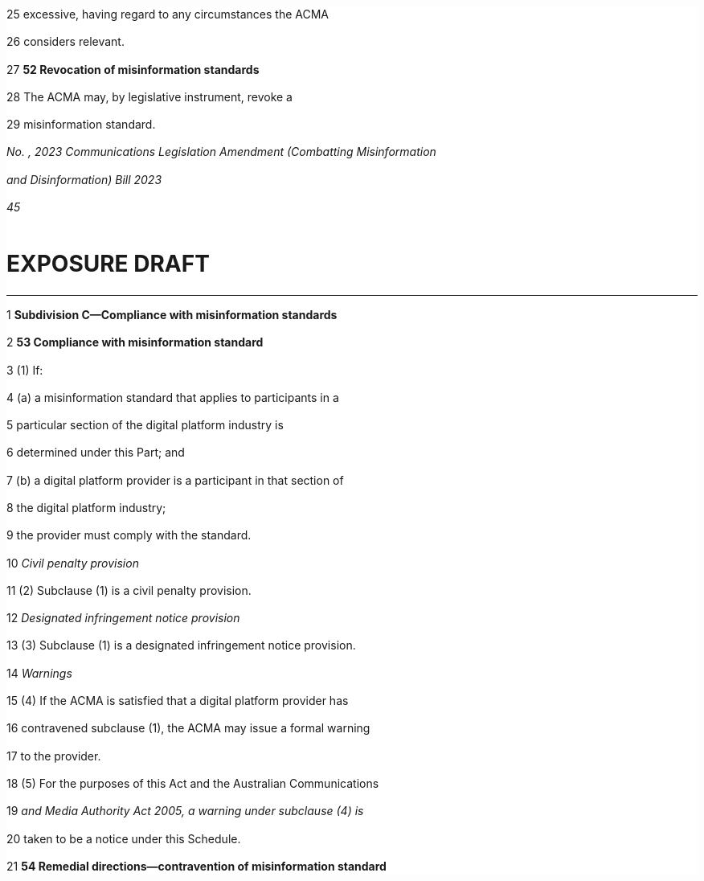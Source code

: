 25 excessive, having regard to any circumstances the ACMA

26 considers relevant.

27 **52 Revocation of misinformation standards**

28 The ACMA may, by legislative instrument, revoke a

29 misinformation standard.


_No.  , 2023_ _Communications Legislation Amendment (Combatting Misinformation_

_and Disinformation) Bill 2023_


_45_


# EXPOSURE DRAFT


-----

1 **Subdivision C—Compliance with misinformation standards**

2 **53 Compliance with misinformation standard**

3 (1) If:

4 (a) a misinformation standard that applies to participants in a

5 particular section of the digital platform industry is

6 determined under this Part; and

7 (b) a digital platform provider is a participant in that section of

8 the digital platform industry;

9 the provider must comply with the standard.

10 _Civil penalty provision_

11 (2) Subclause (1) is a civil penalty provision.

12 _Designated infringement notice provision_

13 (3) Subclause (1) is a designated infringement notice provision.

14 _Warnings_

15 (4) If the ACMA is satisfied that a digital platform provider has

16 contravened subclause (1), the ACMA may issue a formal warning

17 to the provider.

18 (5) For the purposes of this Act and the Australian Communications

19 _and Media Authority Act 2005, a warning under subclause (4) is_

20 taken to be a notice under this Schedule.

21 **54 Remedial directions—contravention of misinformation standard**
